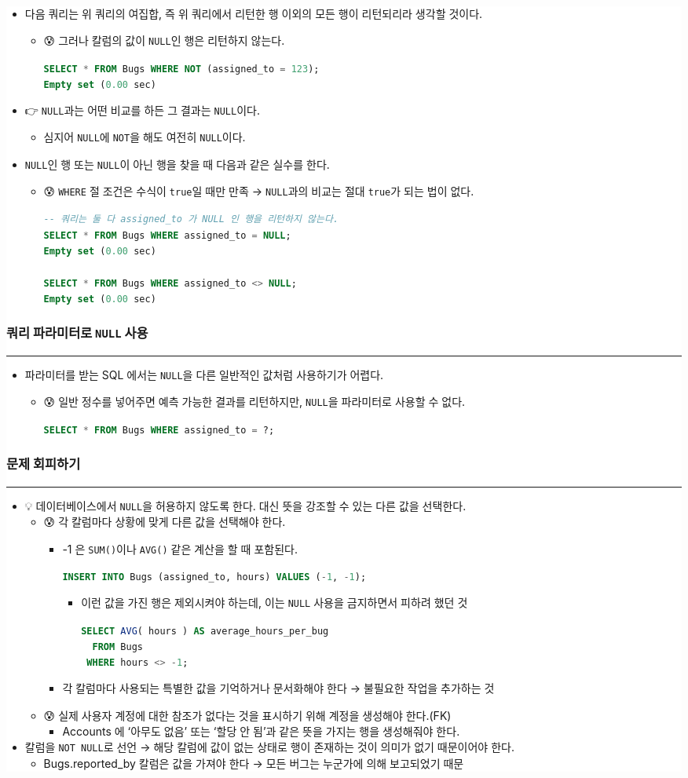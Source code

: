 - 다음 쿼리는 위 쿼리의 여집합, 즉 위 쿼리에서 리턴한 행 이외의 모든 행이 리턴되리라 생각할 것이다.
    - 😰 그러나 칼럼의 값이 `NULL`인 행은 리턴하지 않는다.
        
        ```sql
        SELECT * FROM Bugs WHERE NOT (assigned_to = 123);
        Empty set (0.00 sec)
        ```
        
- 👉 `NULL`과는 어떤 비교를 하든 그 결과는 `NULL`이다.
    - 심지어 `NULL`에 `NOT`을 해도 여전히 `NULL`이다.

- `NULL`인 행 또는 `NULL`이 아닌 행을 찾을 때 다음과 같은 실수를 한다.
    - 😰 `WHERE` 절 조건은 수식이 `true`일 때만 만족 → `NULL`과의 비교는 절대 `true`가 되는 법이 없다.
        
        ```sql
        -- 쿼리는 둘 다 assigned_to 가 NULL 인 행을 리턴하지 않는다.
        SELECT * FROM Bugs WHERE assigned_to = NULL;
        Empty set (0.00 sec)
        
        SELECT * FROM Bugs WHERE assigned_to <> NULL;
        Empty set (0.00 sec)
        ```
        

### 쿼리 파라미터로 `NULL` 사용

---

- 파라미터를 받는 SQL 에서는 `NULL`을 다른 일반적인 값처럼 사용하기가 어렵다.
    - 😰 일반 정수를 넣어주면 예측 가능한 결과를 리턴하지만, `NULL`을 파라미터로 사용할 수 없다.
        
        ```sql
        SELECT * FROM Bugs WHERE assigned_to = ?;
        ```
        

### 문제 회피하기

---

- 💡 데이터베이스에서 `NULL`을 허용하지 않도록 한다. 대신 뜻을 강조할 수 있는 다른 값을 선택한다.
    - 😰 각 칼럼마다 상황에 맞게 다른 값을 선택해야 한다.
        - -1 은 `SUM()`이나 `AVG()` 같은 계산을 할 때 포함된다.
            
            ```sql
            INSERT INTO Bugs (assigned_to, hours) VALUES (-1, -1);
            ```
            
            - 이런 값을 가진 행은 제외시켜야 하는데, 이는 `NULL` 사용을 금지하면서 피하려 했던 것
                
                ```sql
                SELECT AVG( hours ) AS average_hours_per_bug
                  FROM Bugs
                 WHERE hours <> -1;
                ```
                
        - 각 칼럼마다 사용되는 특별한 값을 기억하거나 문서화해야 한다 → 불필요한 작업을 추가하는 것
    - 😰 실제 사용자 계정에 대한 참조가 없다는 것을 표시하기 위해 계정을 생성해야 한다.(FK)
        - Accounts 에 ‘아무도 없음’ 또는 ‘할당 안 됨’과 같은 뜻을 가지는 행을 생성해줘야 한다.
- 칼럼을 `NOT NULL`로 선언 → 해당 칼럼에 값이 없는 상태로 행이 존재하는 것이 의미가 없기 때문이어야 한다.
    - Bugs.reported_by 칼럼은 값을 가져야 한다 → 모든 버그는 누군가에 의해 보고되었기 때문
